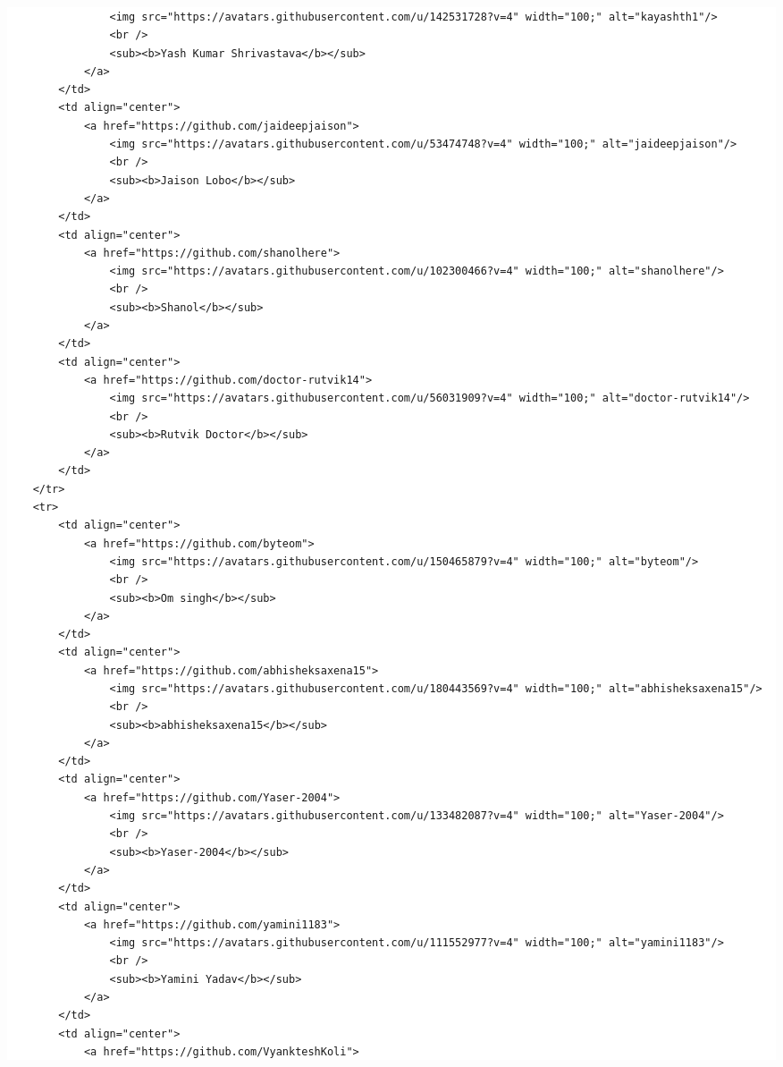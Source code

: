                     <img src="https://avatars.githubusercontent.com/u/142531728?v=4" width="100;" alt="kayashth1"/>
                    <br />
                    <sub><b>Yash Kumar Shrivastava</b></sub>
                </a>
            </td>
            <td align="center">
                <a href="https://github.com/jaideepjaison">
                    <img src="https://avatars.githubusercontent.com/u/53474748?v=4" width="100;" alt="jaideepjaison"/>
                    <br />
                    <sub><b>Jaison Lobo</b></sub>
                </a>
            </td>
            <td align="center">
                <a href="https://github.com/shanolhere">
                    <img src="https://avatars.githubusercontent.com/u/102300466?v=4" width="100;" alt="shanolhere"/>
                    <br />
                    <sub><b>Shanol</b></sub>
                </a>
            </td>
            <td align="center">
                <a href="https://github.com/doctor-rutvik14">
                    <img src="https://avatars.githubusercontent.com/u/56031909?v=4" width="100;" alt="doctor-rutvik14"/>
                    <br />
                    <sub><b>Rutvik Doctor</b></sub>
                </a>
            </td>
		</tr>
		<tr>
            <td align="center">
                <a href="https://github.com/byteom">
                    <img src="https://avatars.githubusercontent.com/u/150465879?v=4" width="100;" alt="byteom"/>
                    <br />
                    <sub><b>Om singh</b></sub>
                </a>
            </td>
            <td align="center">
                <a href="https://github.com/abhisheksaxena15">
                    <img src="https://avatars.githubusercontent.com/u/180443569?v=4" width="100;" alt="abhisheksaxena15"/>
                    <br />
                    <sub><b>abhisheksaxena15</b></sub>
                </a>
            </td>
            <td align="center">
                <a href="https://github.com/Yaser-2004">
                    <img src="https://avatars.githubusercontent.com/u/133482087?v=4" width="100;" alt="Yaser-2004"/>
                    <br />
                    <sub><b>Yaser-2004</b></sub>
                </a>
            </td>
            <td align="center">
                <a href="https://github.com/yamini1183">
                    <img src="https://avatars.githubusercontent.com/u/111552977?v=4" width="100;" alt="yamini1183"/>
                    <br />
                    <sub><b>Yamini Yadav</b></sub>
                </a>
            </td>
            <td align="center">
                <a href="https://github.com/VyankteshKoli">